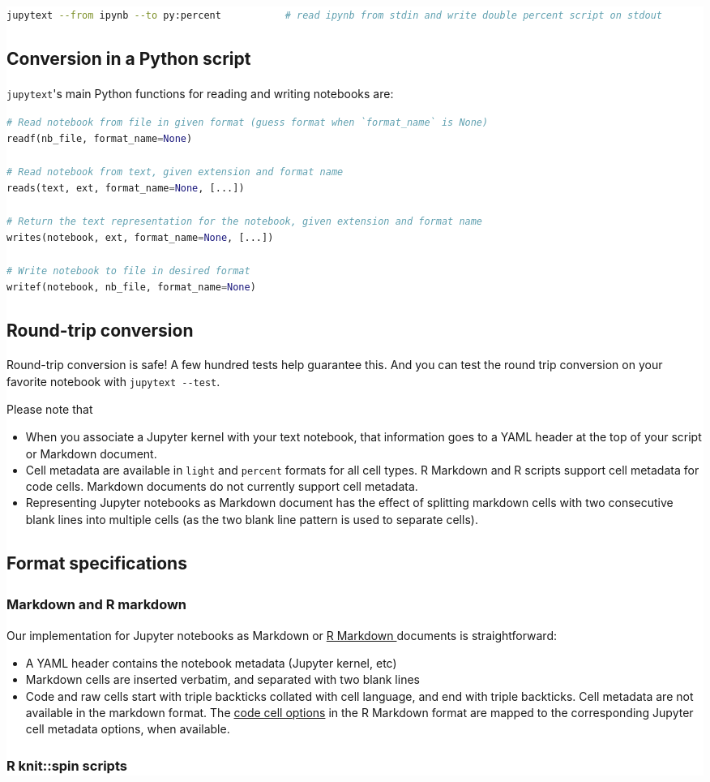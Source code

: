 ```bash
jupytext --from ipynb --to py:percent           # read ipynb from stdin and write double percent script on stdout
```

## Conversion in a Python script

`jupytext`'s main Python functions for reading and writing notebooks are:

```python
# Read notebook from file in given format (guess format when `format_name` is None)
readf(nb_file, format_name=None)

# Read notebook from text, given extension and format name
reads(text, ext, format_name=None, [...])

# Return the text representation for the notebook, given extension and format name
writes(notebook, ext, format_name=None, [...])

# Write notebook to file in desired format
writef(notebook, nb_file, format_name=None)
```

## Round-trip conversion

Round-trip conversion is safe! A few hundred tests help guarantee this. And you can test the round trip conversion on your favorite notebook with `jupytext --test`.

Please note that
- When you associate a Jupyter kernel with your text notebook, that information goes to a YAML header at the top of your script or Markdown document.
- Cell metadata are available in `light` and `percent` formats for all cell types. R Markdown and R scripts support cell metadata for code cells. Markdown documents do not currently support cell metadata.
- Representing Jupyter notebooks as Markdown document has the effect of splitting markdown cells with two consecutive blank lines into multiple cells (as the two blank line pattern is used to separate cells).

## Format specifications

### Markdown and R markdown

Our implementation for Jupyter notebooks as Markdown or [R Markdown ](https://rmarkdown.rstudio.com/authoring_quick_tour.html) documents is straightforward:
- A YAML header contains the notebook metadata (Jupyter kernel, etc)
- Markdown cells are inserted verbatim, and separated with two blank lines
- Code and raw cells start with triple backticks collated with cell language, and end with triple backticks. Cell metadata are not available in the markdown format. The [code cell options](https://yihui.name/knitr/options/) in the R Markdown format are mapped to the corresponding Jupyter cell metadata options, when available.

### R knit::spin scripts
